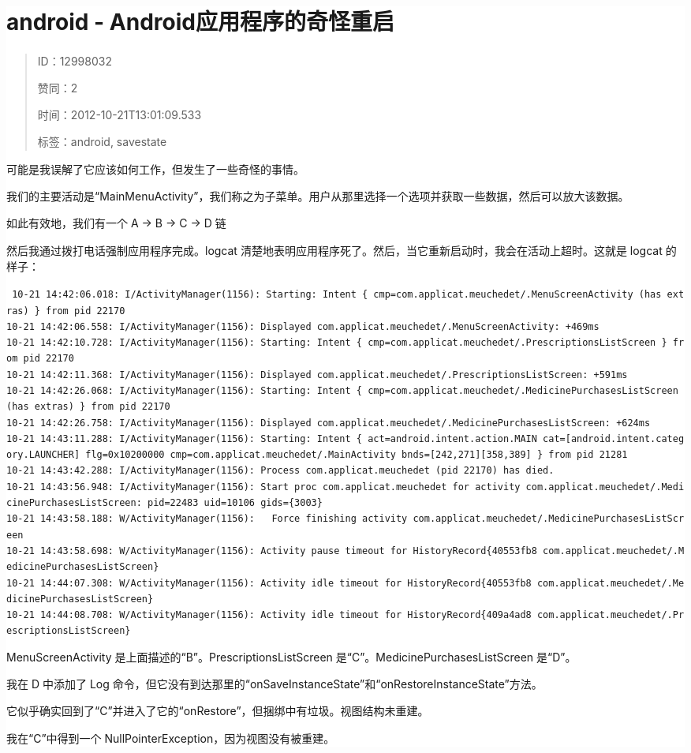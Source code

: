 # android - Android应用程序的奇怪重启

> ID：12998032
> 
> 赞同：2
> 
> 时间：2012-10-21T13:01:09.533
> 
> 标签：android, savestate

可能是我误解了它应该如何工作，但发生了一些奇怪的事情。

我们的主要活动是“MainMenuActivity”，我们称之为子菜单。用户从那里选择一个选项并获取一些数据，然后可以放大该数据。

如此有效地，我们有一个 A -> B -> C -> D 链

然后我通过拨打电话强制应用程序完成。logcat 清楚地表明应用程序死了。然后，当它重新启动时，我会在活动上超时。这就是 logcat 的样子：

```
 10-21 14:42:06.018: I/ActivityManager(1156): Starting: Intent { cmp=com.applicat.meuchedet/.MenuScreenActivity (has extras) } from pid 22170
10-21 14:42:06.558: I/ActivityManager(1156): Displayed com.applicat.meuchedet/.MenuScreenActivity: +469ms
10-21 14:42:10.728: I/ActivityManager(1156): Starting: Intent { cmp=com.applicat.meuchedet/.PrescriptionsListScreen } from pid 22170
10-21 14:42:11.368: I/ActivityManager(1156): Displayed com.applicat.meuchedet/.PrescriptionsListScreen: +591ms
10-21 14:42:26.068: I/ActivityManager(1156): Starting: Intent { cmp=com.applicat.meuchedet/.MedicinePurchasesListScreen (has extras) } from pid 22170
10-21 14:42:26.758: I/ActivityManager(1156): Displayed com.applicat.meuchedet/.MedicinePurchasesListScreen: +624ms
10-21 14:43:11.288: I/ActivityManager(1156): Starting: Intent { act=android.intent.action.MAIN cat=[android.intent.category.LAUNCHER] flg=0x10200000 cmp=com.applicat.meuchedet/.MainActivity bnds=[242,271][358,389] } from pid 21281
10-21 14:43:42.288: I/ActivityManager(1156): Process com.applicat.meuchedet (pid 22170) has died.
10-21 14:43:56.948: I/ActivityManager(1156): Start proc com.applicat.meuchedet for activity com.applicat.meuchedet/.MedicinePurchasesListScreen: pid=22483 uid=10106 gids={3003}
10-21 14:43:58.188: W/ActivityManager(1156):   Force finishing activity com.applicat.meuchedet/.MedicinePurchasesListScreen
10-21 14:43:58.698: W/ActivityManager(1156): Activity pause timeout for HistoryRecord{40553fb8 com.applicat.meuchedet/.MedicinePurchasesListScreen}
10-21 14:44:07.308: W/ActivityManager(1156): Activity idle timeout for HistoryRecord{40553fb8 com.applicat.meuchedet/.MedicinePurchasesListScreen}
10-21 14:44:08.708: W/ActivityManager(1156): Activity idle timeout for HistoryRecord{409a4ad8 com.applicat.meuchedet/.PrescriptionsListScreen} 
```

MenuScreenActivity 是上面描述的“B”。PrescriptionsListScreen 是“C”。MedicinePurchasesListScreen 是“D”。

我在 D 中添加了 Log 命令，但它没有到达那里的“onSaveInstanceState”和“onRestoreInstanceState”方法。

它似乎确实回到了“C”并进入了它的“onRestore”，但捆绑中有垃圾。视图结构未重建。

我在“C”中得到一个 NullPointerException，因为视图没有被重建。
